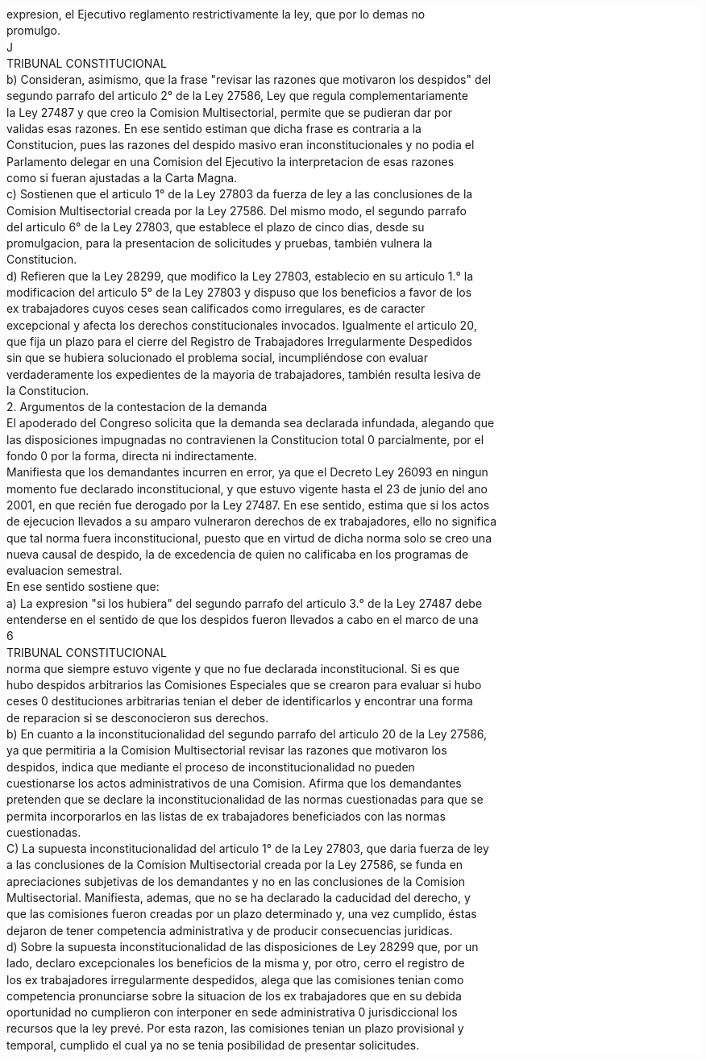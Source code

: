 expresion, el Ejecutivo reglamento restrictivamente la ley, que por lo demas no  
promulgo.  
J  
TRIBUNAL CONSTITUCIONAL  
b) Consideran, asimismo, que la frase "revisar las razones que motivaron los despidos" del  
segundo parrafo del articulo 2° de la Ley 27586, Ley que regula complementariamente  
la Ley 27487 y que creo la Comision Multisectorial, permite que se pudieran dar por  
validas esas razones. En ese sentido estiman que dicha frase es contraria a la  
Constitucion, pues las razones del despido masivo eran inconstitucionales y no podia el  
Parlamento delegar en una Comision del Ejecutivo la interpretacion de esas razones  
como si fueran ajustadas a la Carta Magna.  
c) Sostienen que el articulo 1° de la Ley 27803 da fuerza de ley a las conclusiones de la  
Comision Multisectorial creada por la Ley 27586. Del mismo modo, el segundo parrafo  
del articulo 6° de la Ley 27803, que establece el plazo de cinco dias, desde su  
promulgacion, para la presentacion de solicitudes y pruebas, también vulnera la  
Constitucion.  
d) Refieren que la Ley 28299, que modifico la Ley 27803, establecio en su articulo 1.° la  
modificacion del articulo 5° de la Ley 27803 y dispuso que los beneficios a favor de los  
ex trabajadores cuyos ceses sean calificados como irregulares, es de caracter  
excepcional y afecta los derechos constitucionales invocados. Igualmente el articulo 20,  
que fija un plazo para el cierre del Registro de Trabajadores Irregularmente Despedidos  
sin que se hubiera solucionado el problema social, incumpliéndose con evaluar  
verdaderamente los expedientes de la mayoria de trabajadores, también resulta lesiva de  
la Constitucion.  
2. Argumentos de la contestacion de la demanda  
El apoderado del Congreso solicita que la demanda sea declarada infundada, alegando que  
las disposiciones impugnadas no contravienen la Constitucion total 0 parcialmente, por el  
fondo 0 por la forma, directa ni indirectamente.  
Manifiesta que los demandantes incurren en error, ya que el Decreto Ley 26093 en ningun  
momento fue declarado inconstitucional, y que estuvo vigente hasta el 23 de junio del ano  
2001, en que recién fue derogado por la Ley 27487. En ese sentido, estima que si los actos  
de ejecucion llevados a su amparo vulneraron derechos de ex trabajadores, ello no significa  
que tal norma fuera inconstitucional, puesto que en virtud de dicha norma solo se creo una  
nueva causal de despido, la de excedencia de quien no calificaba en los programas de  
evaluacion semestral.  
En ese sentido sostiene que:  
a) La expresion "si los hubiera" del segundo parrafo del articulo 3.° de la Ley 27487 debe  
entenderse en el sentido de que los despidos fueron llevados a cabo en el marco de una  
6  
TRIBUNAL CONSTITUCIONAL  
norma que siempre estuvo vigente y que no fue declarada inconstitucional. Si es que  
hubo despidos arbitrarios las Comisiones Especiales que se crearon para evaluar si hubo  
ceses 0 destituciones arbitrarias tenian el deber de identificarlos y encontrar una forma  
de reparacion si se desconocieron sus derechos.  
b) En cuanto a la inconstitucionalidad del segundo parrafo del articulo 20 de la Ley 27586,  
ya que permitiria a la Comision Multisectorial revisar las razones que motivaron los  
despidos, indica que mediante el proceso de inconstitucionalidad no pueden  
cuestionarse los actos administrativos de una Comision. Afirma que los demandantes  
pretenden que se declare la inconstitucionalidad de las normas cuestionadas para que se  
permita incorporarlos en las listas de ex trabajadores beneficiados con las normas  
cuestionadas.  
C) La supuesta inconstitucionalidad del articulo 1° de la Ley 27803, que daria fuerza de ley  
a las conclusiones de la Comision Multisectorial creada por la Ley 27586, se funda en  
apreciaciones subjetivas de los demandantes y no en las conclusiones de la Comision  
Multisectorial. Manifiesta, ademas, que no se ha declarado la caducidad del derecho, y  
que las comisiones fueron creadas por un plazo determinado y, una vez cumplido, éstas  
dejaron de tener competencia administrativa y de producir consecuencias juridicas.  
d) Sobre la supuesta inconstitucionalidad de las disposiciones de Ley 28299 que, por un  
lado, declaro excepcionales los beneficios de la misma y, por otro, cerro el registro de  
los ex trabajadores irregularmente despedidos, alega que las comisiones tenian como  
competencia pronunciarse sobre la situacion de los ex trabajadores que en su debida  
oportunidad no cumplieron con interponer en sede administrativa 0 jurisdiccional los  
recursos que la ley prevé. Por esta razon, las comisiones tenian un plazo provisional y  
temporal, cumplido el cual ya no se tenia posibilidad de presentar solicitudes.  